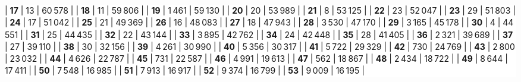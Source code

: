 | **17**  | 13                   | 60 578               |
| **18**  | 11                   | 59 806               |
| **19**  | 1 461                | 59 130               |
| **20**  | 20                   | 53 989               |
| **21**  | 8                    | 53 125               |
| **22**  | 23                   | 52 047               |
| **23**  | 29                   | 51 803               |
| **24**  | 17                   | 51 042               |
| **25**  | 21                   | 49 369               |
| **26**  | 16                   | 48 083               |
| **27**  | 18                   | 47 943               |
| **28**  | 3 530                | 47 170               |
| **29**  | 3 165                | 45 178               |
| **30**  | 4                    | 44 551               |
| **31**  | 25                   | 44 435               |
| **32**  | 22                   | 43 144               |
| **33**  | 3 895                | 42 762               |
| **34**  | 24                   | 42 448               |
| **35**  | 28                   | 41 405               |
| **36**  | 2 321                | 39 689               |
| **37**  | 27                   | 39 110               |
| **38**  | 30                   | 32 156               |
| **39**  | 4 261                | 30 990               |
| **40**  | 5 356                | 30 317               |
| **41**  | 5 722                | 29 329               |
| **42**  | 730                  | 24 769               |
| **43**  | 2 800                | 23 032               |
| **44**  | 4 626                | 22 787               |
| **45**  | 731                  | 22 587               |
| **46**  | 4 991                | 19 613               |
| **47**  | 562                  | 18 867               |
| **48**  | 2 434                | 18 722               |
| **49**  | 8 644                | 17 411               |
| **50**  | 7 548                | 16 985               |
| **51**  | 7 913                | 16 917               |
| **52**  | 9 374                | 16 799               |
| **53**  | 9 009                | 16 195               |